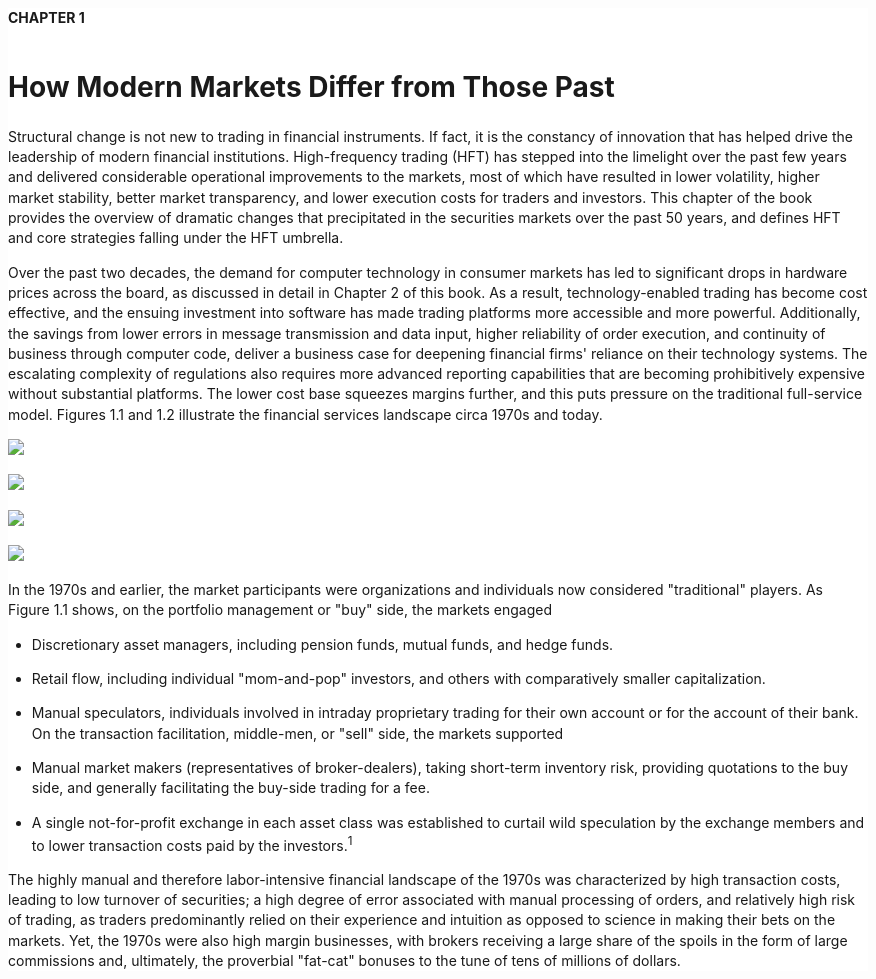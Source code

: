 #### **CHAPTER 1**

# How Modern Markets Differ from Those Past

Structural change is not new to trading in financial instruments. If fact, it is the constancy of innovation that has helped drive the leadership of modern financial institutions. High-frequency trading (HFT) has stepped into the limelight over the past few years and delivered considerable operational improvements to the markets, most of which have resulted in lower volatility, higher market stability, better market transparency, and lower execution costs for traders and investors. This chapter of the book provides the overview of dramatic changes that precipitated in the securities markets over the past 50 years, and defines HFT and core strategies falling under the HFT umbrella.

Over the past two decades, the demand for computer technology in consumer markets has led to significant drops in hardware prices across the board, as discussed in detail in Chapter 2 of this book. As a result, technology-enabled trading has become cost effective, and the ensuing investment into software has made trading platforms more accessible and more powerful. Additionally, the savings from lower errors in message transmission and data input, higher reliability of order execution, and continuity of business through computer code, deliver a business case for deepening financial firms' reliance on their technology systems. The escalating complexity of regulations also requires more advanced reporting capabilities that are becoming prohibitively expensive without substantial platforms. The lower cost base squeezes margins further, and this puts pressure on the traditional full-service model. Figures 1.1 and 1.2 illustrate the financial services landscape circa 1970s and today.

![](_page_1_Figure_0.jpeg)

![](_page_1_Figure_1.jpeg)

![](_page_2_Figure_0.jpeg)

![](_page_2_Figure_1.jpeg)

In the 1970s and earlier, the market participants were organizations and individuals now considered "traditional" players. As Figure 1.1 shows, on the portfolio management or "buy" side, the markets engaged

- Discretionary asset managers, including pension funds, mutual funds, and hedge funds.
- Retail flow, including individual "mom-and-pop" investors, and others with comparatively smaller capitalization.
- Manual speculators, individuals involved in intraday proprietary trading for their own account or for the account of their bank. On the transaction facilitation, middle-men, or "sell" side, the markets supported

- Manual market makers (representatives of broker-dealers), taking short-term inventory risk, providing quotations to the buy side, and generally facilitating the buy-side trading for a fee.
- A single not-for-profit exchange in each asset class was established to curtail wild speculation by the exchange members and to lower transaction costs paid by the investors.<sup>1</sup>

The highly manual and therefore labor-intensive financial landscape of the 1970s was characterized by high transaction costs, leading to low turnover of securities; a high degree of error associated with manual processing of orders, and relatively high risk of trading, as traders predominantly relied on their experience and intuition as opposed to science in making their bets on the markets. Yet, the 1970s were also high margin businesses, with brokers receiving a large share of the spoils in the form of large commissions and, ultimately, the proverbial "fat-cat" bonuses to the tune of tens of millions of dollars.
